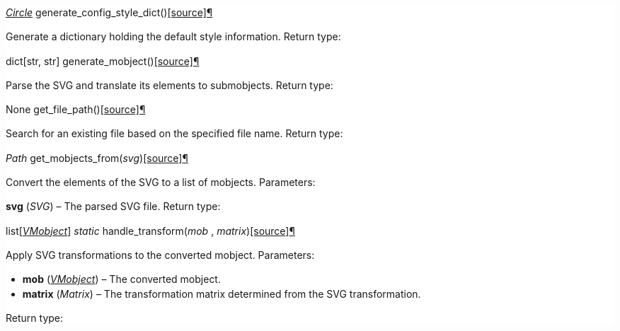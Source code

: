 [_Circle_](https://docs.manim.community/en/stable/reference/<manim.mobject.geometry.arc.Circle.html#manim.mobject.geometry.arc.Circle> "manim.mobject.geometry.arc.Circle")
generate_config_style_dict()[[source]](https://docs.manim.community/en/stable/reference/<../_modules/manim/mobject/svg/svg_mobject.html#SVGMobject.generate_config_style_dict>)[¶](https://docs.manim.community/en/stable/reference/<#manim.mobject.svg.svg_mobject.SVGMobject.generate_config_style_dict> "Link to this definition")
    
Generate a dictionary holding the default style information.
Return type:
    
dict[str, str]
generate_mobject()[[source]](https://docs.manim.community/en/stable/reference/<../_modules/manim/mobject/svg/svg_mobject.html#SVGMobject.generate_mobject>)[¶](https://docs.manim.community/en/stable/reference/<#manim.mobject.svg.svg_mobject.SVGMobject.generate_mobject> "Link to this definition")
    
Parse the SVG and translate its elements to submobjects.
Return type:
    
None
get_file_path()[[source]](https://docs.manim.community/en/stable/reference/<../_modules/manim/mobject/svg/svg_mobject.html#SVGMobject.get_file_path>)[¶](https://docs.manim.community/en/stable/reference/<#manim.mobject.svg.svg_mobject.SVGMobject.get_file_path> "Link to this definition")
    
Search for an existing file based on the specified file name.
Return type:
    
_Path_
get_mobjects_from(_svg_)[[source]](https://docs.manim.community/en/stable/reference/<../_modules/manim/mobject/svg/svg_mobject.html#SVGMobject.get_mobjects_from>)[¶](https://docs.manim.community/en/stable/reference/<#manim.mobject.svg.svg_mobject.SVGMobject.get_mobjects_from> "Link to this definition")
    
Convert the elements of the SVG to a list of mobjects.
Parameters:
    
**svg** (_SVG_) – The parsed SVG file.
Return type:
    
list[[_VMobject_](https://docs.manim.community/en/stable/reference/<manim.mobject.types.vectorized_mobject.VMobject.html#manim.mobject.types.vectorized_mobject.VMobject> "manim.mobject.types.vectorized_mobject.VMobject")]
_static_ handle_transform(_mob_ , _matrix_)[[source]](https://docs.manim.community/en/stable/reference/<../_modules/manim/mobject/svg/svg_mobject.html#SVGMobject.handle_transform>)[¶](https://docs.manim.community/en/stable/reference/<#manim.mobject.svg.svg_mobject.SVGMobject.handle_transform> "Link to this definition")
    
Apply SVG transformations to the converted mobject.
Parameters:
    
  * **mob** ([_VMobject_](https://docs.manim.community/en/stable/reference/<manim.mobject.types.vectorized_mobject.VMobject.html#manim.mobject.types.vectorized_mobject.VMobject> "manim.mobject.types.vectorized_mobject.VMobject")) – The converted mobject.
  * **matrix** (_Matrix_) – The transformation matrix determined from the SVG transformation.


Return type:
    